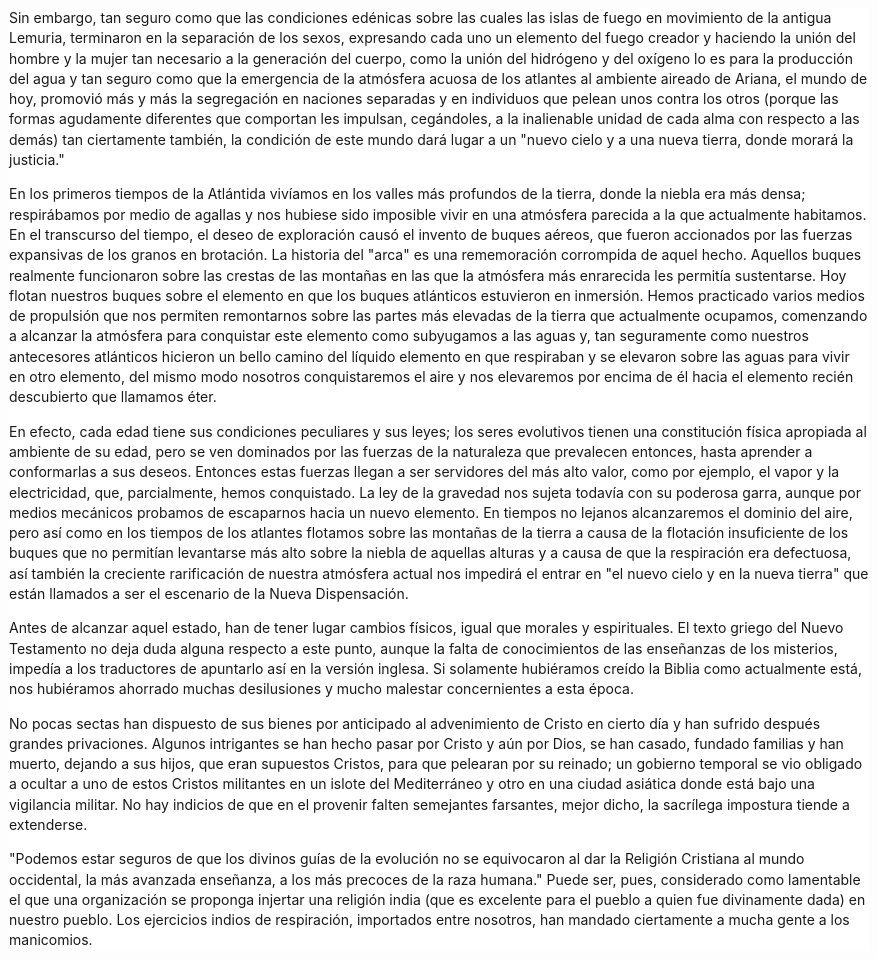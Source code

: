 Sin embargo, tan seguro como que las condiciones edénicas sobre las cuales las islas de fuego en movimiento de la antigua Lemuria, terminaron en la separación de los sexos, expresando cada uno un elemento del fuego creador y haciendo la unión del hombre y la mujer tan necesario a la generación del cuerpo, como la unión del hidrógeno y del oxígeno lo es para la producción del agua y tan seguro como que la emergencia de la atmósfera acuosa de los atlantes al ambiente aireado de Ariana, el mundo de hoy, promovió más y más la segregación en naciones separadas y en individuos que pelean unos contra los otros (porque las formas agudamente diferentes que comportan les impulsan, cegándoles, a la inalienable unidad de cada alma con respecto a las demás) tan ciertamente también, la condición de este mundo dará lugar a un "nuevo cielo y a una nueva tierra, donde morará la justicia." 

En los primeros tiempos de la Atlántida vivíamos en los valles más profundos de la tierra, donde la niebla era más densa; respirábamos por medio de agallas y nos hubiese sido imposible vivir en una atmósfera parecida a la que actualmente habitamos. En el transcurso del tiempo, el deseo de exploración causó el invento de buques aéreos, que fueron accionados por las fuerzas expansivas de los granos en brotación. La historia del "arca" es una rememoración corrompida de aquel hecho. Aquellos buques realmente funcionaron sobre las crestas de las montañas en las que la atmósfera más enrarecida les permitía sustentarse. Hoy flotan nuestros buques sobre el elemento en que los buques atlánticos estuvieron en inmersión. Hemos practicado varios medios de propulsión que nos permiten remontarnos sobre las partes más elevadas de la tierra que actualmente ocupamos, comenzando a alcanzar la atmósfera para conquistar este elemento como subyugamos a las aguas y, tan seguramente como nuestros antecesores atlánticos hicieron un bello camino del líquido elemento en que respiraban y se elevaron sobre las aguas para vivir en otro elemento, del mismo modo nosotros conquistaremos el aire y nos elevaremos por encima de él hacia el elemento recién descubierto que llamamos éter. 

En efecto, cada edad tiene sus condiciones peculiares y sus leyes; los seres evolutivos tienen una constitución física apropiada al ambiente de su edad, pero se ven dominados por las fuerzas de la naturaleza que prevalecen entonces, hasta aprender a conformarlas a sus deseos. Entonces estas fuerzas llegan a ser servidores del más alto valor, como por ejemplo, el vapor y la electricidad, que, parcialmente, hemos conquistado. La ley de la gravedad nos sujeta todavía con su poderosa garra, aunque por medios mecánicos probamos de escaparnos hacia un nuevo elemento. En tiempos no lejanos alcanzaremos el dominio del aire, pero así como en los tiempos de los atlantes flotamos sobre las montañas de la tierra a causa de la flotación insuficiente de los buques que no permitían levantarse más alto sobre la niebla de aquellas alturas y a causa de que la respiración era defectuosa, así también la creciente rarificación de nuestra atmósfera actual nos impedirá el entrar en "el nuevo cielo y en la nueva tierra" que están llamados a ser el escenario de la Nueva Dispensación. 

Antes de alcanzar aquel estado, han de tener lugar cambios físicos, igual que morales y espirituales. El texto griego del Nuevo Testamento no deja duda alguna respecto a este punto, aunque la falta de conocimientos de las enseñanzas de los misterios, impedía a los traductores de apuntarlo así en la versión inglesa. Si solamente hubiéramos creído la Biblia como actualmente está, nos hubiéramos ahorrado muchas desilusiones y mucho malestar concernientes a esta época. 

No pocas sectas han dispuesto de sus bienes por anticipado al advenimiento de Cristo en cierto día y han sufrido después grandes privaciones. Algunos intrigantes se han hecho pasar por Cristo y aún por Dios, se han casado, fundado familias y han muerto, dejando a sus hijos, que eran supuestos Cristos, para que pelearan por su reinado; un gobierno temporal se vio obligado a ocultar a uno de estos Cristos militantes en un islote del Mediterráneo y otro en una ciudad asiática donde está bajo una vigilancia militar. No hay indicios de que en el provenir falten semejantes farsantes, mejor dicho, la sacrílega impostura tiende a extenderse. 

"Podemos estar seguros de que los divinos guías de la evolución no se equivocaron al dar la Religión Cristiana al mundo occidental, la más avanzada enseñanza, a los más precoces de la raza humana." Puede ser, pues, considerado como lamentable el que una organización se proponga injertar una religión india (que es excelente para el pueblo a quien fue divinamente dada) en nuestro pueblo. Los ejercicios indios de respiración, importados entre nosotros, han mandado ciertamente a mucha gente a los manicomios. 
